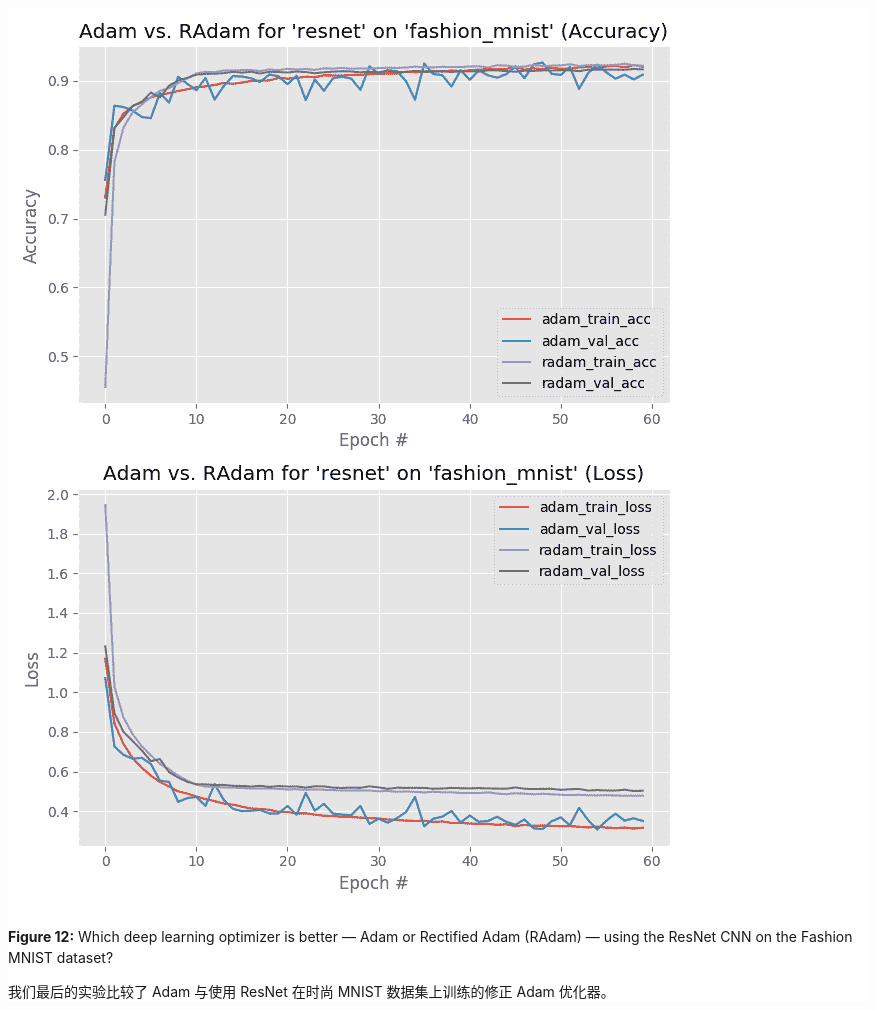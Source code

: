 [![](img/40db0713a9a014bf44fc7cfa279f7c45.png)](https://pyimagesearch.com/wp-content/uploads/2019/10/resnet_fashion_mnist.png)

**Figure 12:** Which deep learning optimizer is better — Adam or Rectified Adam (RAdam) — using the ResNet CNN on the Fashion MNIST dataset?

我们最后的实验比较了 Adam 与使用 ResNet 在时尚 MNIST 数据集上训练的修正 Adam 优化器。
